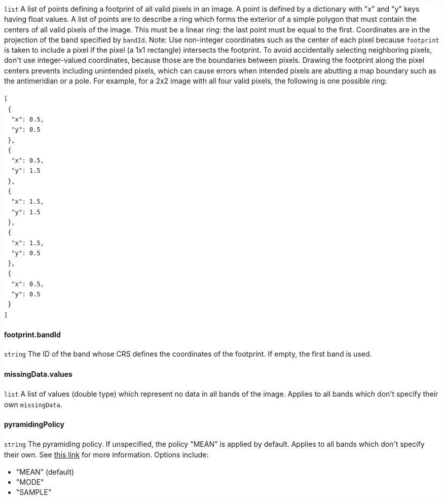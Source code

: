 `list`
A list of points defining a footprint of all valid pixels in an image. A point is defined by a dictionary with "x" and "y" keys having float values. A list of points are to describe a ring which forms the exterior of a simple polygon that must contain the centers of all valid pixels of the image. This must be a linear ring: the last point must be equal to the first. Coordinates are in the projection of the band specified by `bandId`.
Note: Use non-integer coordinates such as the center of each pixel because `footprint` is taken to include a pixel if the pixel (a 1x1 rectangle) intersects the footprint. To avoid accidentally selecting neighboring pixels, don't use integer-valued coordinates, because those are the boundaries between pixels. Drawing the footprint along the pixel centers prevents including unintended pixels, which can cause errors when intended pixels are abutting a map boundary such as the antimeridian or a pole.
For example, for a 2x2 image with all four valid pixels, the following is one possible ring:
```
[
 {
  "x": 0.5,
  "y": 0.5
 },
 {
  "x": 0.5,
  "y": 1.5
 },
 {
  "x": 1.5,
  "y": 1.5
 },
 {
  "x": 1.5,
  "y": 0.5
 },
 {
  "x": 0.5,
  "y": 0.5
 }
]
```

#### footprint.bandId
`string`
The ID of the band whose CRS defines the coordinates of the footprint. If empty, the first band is used.
#### missingData.values
`list`
A list of values (double type) which represent no data in all bands of the image. Applies to all bands which don't specify their own `missingData`.
#### pyramidingPolicy
`string`
The pyramiding policy. If unspecified, the policy "MEAN" is applied by default. Applies to all bands which don't specify their own. See [ this link](https://developers.google.com/earth-engine/scale#image-pyramids) for more information. Options include:
  * "MEAN" (default)
  * "MODE"
  * "SAMPLE"
